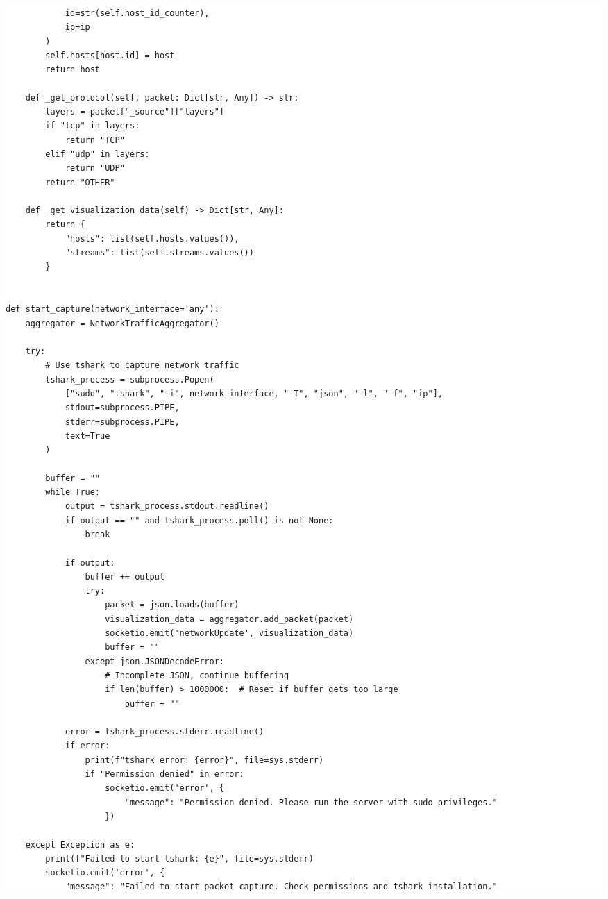 ````
            id=str(self.host_id_counter),
            ip=ip
        )
        self.hosts[host.id] = host
        return host

    def _get_protocol(self, packet: Dict[str, Any]) -> str:
        layers = packet["_source"]["layers"]
        if "tcp" in layers:
            return "TCP"
        elif "udp" in layers:
            return "UDP"
        return "OTHER"

    def _get_visualization_data(self) -> Dict[str, Any]:
        return {
            "hosts": list(self.hosts.values()),
            "streams": list(self.streams.values())
        }


def start_capture(network_interface='any'):
    aggregator = NetworkTrafficAggregator()
    
    try:
        # Use tshark to capture network traffic
        tshark_process = subprocess.Popen(
            ["sudo", "tshark", "-i", network_interface, "-T", "json", "-l", "-f", "ip"],
            stdout=subprocess.PIPE,
            stderr=subprocess.PIPE,
            text=True
        )
        
        buffer = ""
        while True:
            output = tshark_process.stdout.readline()
            if output == "" and tshark_process.poll() is not None:
                break
                
            if output:
                buffer += output
                try:
                    packet = json.loads(buffer)
                    visualization_data = aggregator.add_packet(packet)
                    socketio.emit('networkUpdate', visualization_data)
                    buffer = ""
                except json.JSONDecodeError:
                    # Incomplete JSON, continue buffering
                    if len(buffer) > 1000000:  # Reset if buffer gets too large
                        buffer = ""
                        
            error = tshark_process.stderr.readline()
            if error:
                print(f"tshark error: {error}", file=sys.stderr)
                if "Permission denied" in error:
                    socketio.emit('error', {
                        "message": "Permission denied. Please run the server with sudo privileges."
                    })
                    
    except Exception as e:
        print(f"Failed to start tshark: {e}", file=sys.stderr)
        socketio.emit('error', {
            "message": "Failed to start packet capture. Check permissions and tshark installation."
````